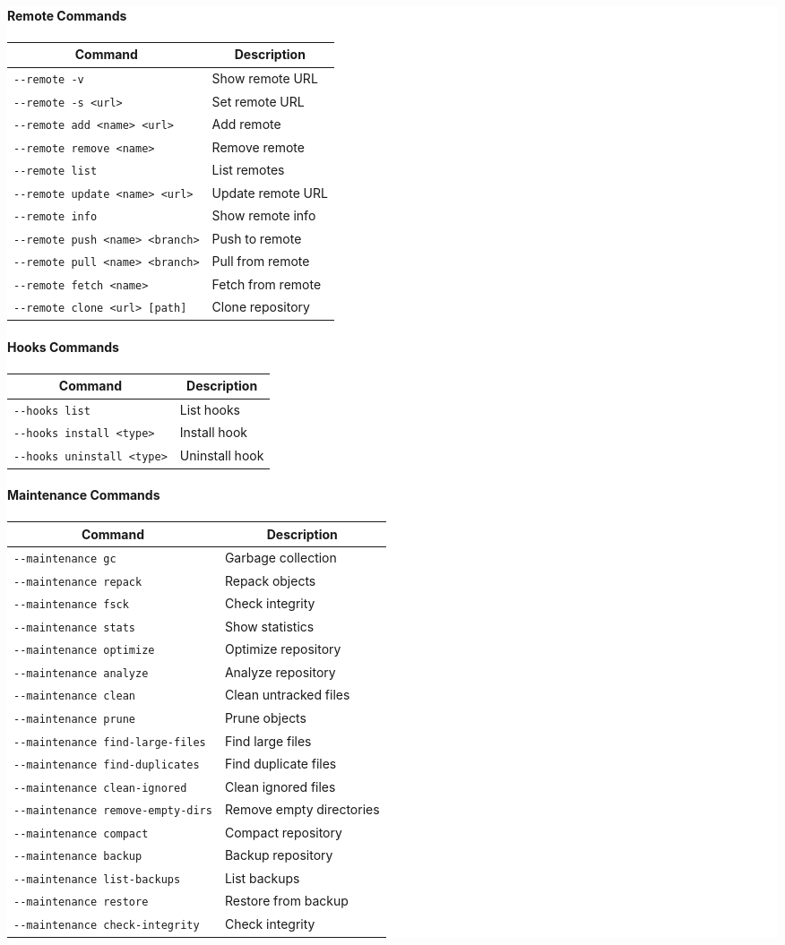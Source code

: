 #### Remote Commands
| Command | Description |
|---------|-------------|
| `--remote -v` | Show remote URL |
| `--remote -s <url>` | Set remote URL |
| `--remote add <name> <url>` | Add remote |
| `--remote remove <name>` | Remove remote |
| `--remote list` | List remotes |
| `--remote update <name> <url>` | Update remote URL |
| `--remote info` | Show remote info |
| `--remote push <name> <branch>` | Push to remote |
| `--remote pull <name> <branch>` | Pull from remote |
| `--remote fetch <name>` | Fetch from remote |
| `--remote clone <url> [path]` | Clone repository |

#### Hooks Commands
| Command | Description |
|---------|-------------|
| `--hooks list` | List hooks |
| `--hooks install <type>` | Install hook |
| `--hooks uninstall <type>` | Uninstall hook |

#### Maintenance Commands
| Command | Description |
|---------|-------------|
| `--maintenance gc` | Garbage collection |
| `--maintenance repack` | Repack objects |
| `--maintenance fsck` | Check integrity |
| `--maintenance stats` | Show statistics |
| `--maintenance optimize` | Optimize repository |
| `--maintenance analyze` | Analyze repository |
| `--maintenance clean` | Clean untracked files |
| `--maintenance prune` | Prune objects |
| `--maintenance find-large-files` | Find large files |
| `--maintenance find-duplicates` | Find duplicate files |
| `--maintenance clean-ignored` | Clean ignored files |
| `--maintenance remove-empty-dirs` | Remove empty directories |
| `--maintenance compact` | Compact repository |
| `--maintenance backup` | Backup repository |
| `--maintenance list-backups` | List backups |
| `--maintenance restore` | Restore from backup |
| `--maintenance check-integrity` | Check integrity |